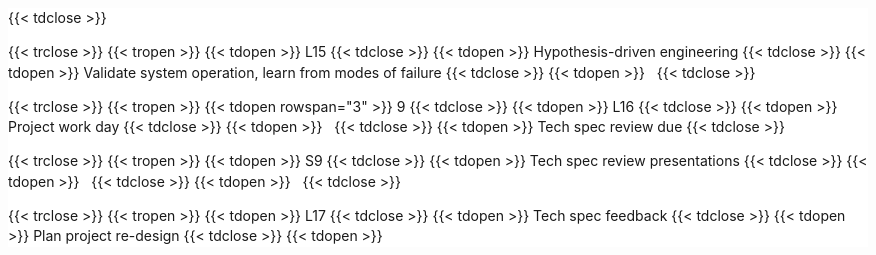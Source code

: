 {{< tdclose >}}

{{< trclose >}}
{{< tropen >}}
{{< tdopen >}}
L15
{{< tdclose >}}
{{< tdopen >}}
Hypothesis-driven engineering
{{< tdclose >}}
{{< tdopen >}}
Validate system operation, learn from modes of failure
{{< tdclose >}}
{{< tdopen >}}
 
{{< tdclose >}}

{{< trclose >}}
{{< tropen >}}
{{< tdopen rowspan="3" >}}
9
{{< tdclose >}}
{{< tdopen >}}
L16
{{< tdclose >}}
{{< tdopen >}}
Project work day
{{< tdclose >}}
{{< tdopen >}}
 
{{< tdclose >}}
{{< tdopen >}}
Tech spec review due
{{< tdclose >}}

{{< trclose >}}
{{< tropen >}}
{{< tdopen >}}
S9
{{< tdclose >}}
{{< tdopen >}}
Tech spec review presentations
{{< tdclose >}}
{{< tdopen >}}
 
{{< tdclose >}}
{{< tdopen >}}
 
{{< tdclose >}}

{{< trclose >}}
{{< tropen >}}
{{< tdopen >}}
L17
{{< tdclose >}}
{{< tdopen >}}
Tech spec feedback
{{< tdclose >}}
{{< tdopen >}}
Plan project re-design
{{< tdclose >}}
{{< tdopen >}}
 